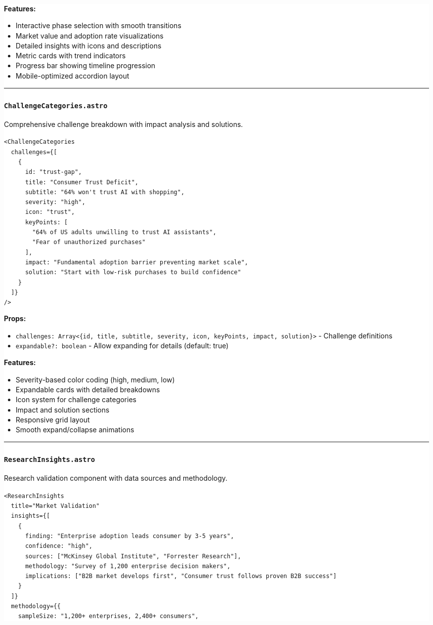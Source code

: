 **Features:**
- Interactive phase selection with smooth transitions
- Market value and adoption rate visualizations
- Detailed insights with icons and descriptions
- Metric cards with trend indicators
- Progress bar showing timeline progression
- Mobile-optimized accordion layout

---

### `ChallengeCategories.astro`

Comprehensive challenge breakdown with impact analysis and solutions.

```astro
<ChallengeCategories 
  challenges={[
    {
      id: "trust-gap",
      title: "Consumer Trust Deficit",
      subtitle: "64% won't trust AI with shopping",
      severity: "high",
      icon: "trust",
      keyPoints: [
        "64% of US adults unwilling to trust AI assistants",
        "Fear of unauthorized purchases"
      ],
      impact: "Fundamental adoption barrier preventing market scale",
      solution: "Start with low-risk purchases to build confidence"
    }
  ]}
/>
```

**Props:**
- `challenges: Array<{id, title, subtitle, severity, icon, keyPoints, impact, solution}>` - Challenge definitions
- `expandable?: boolean` - Allow expanding for details (default: true)

**Features:**
- Severity-based color coding (high, medium, low)
- Expandable cards with detailed breakdowns
- Icon system for challenge categories
- Impact and solution sections
- Responsive grid layout
- Smooth expand/collapse animations

---

### `ResearchInsights.astro`

Research validation component with data sources and methodology.

```astro
<ResearchInsights 
  title="Market Validation"
  insights={[
    {
      finding: "Enterprise adoption leads consumer by 3-5 years",
      confidence: "high",
      sources: ["McKinsey Global Institute", "Forrester Research"],
      methodology: "Survey of 1,200 enterprise decision makers",
      implications: ["B2B market develops first", "Consumer trust follows proven B2B success"]
    }
  ]}
  methodology={{
    sampleSize: "1,200+ enterprises, 2,400+ consumers",
```